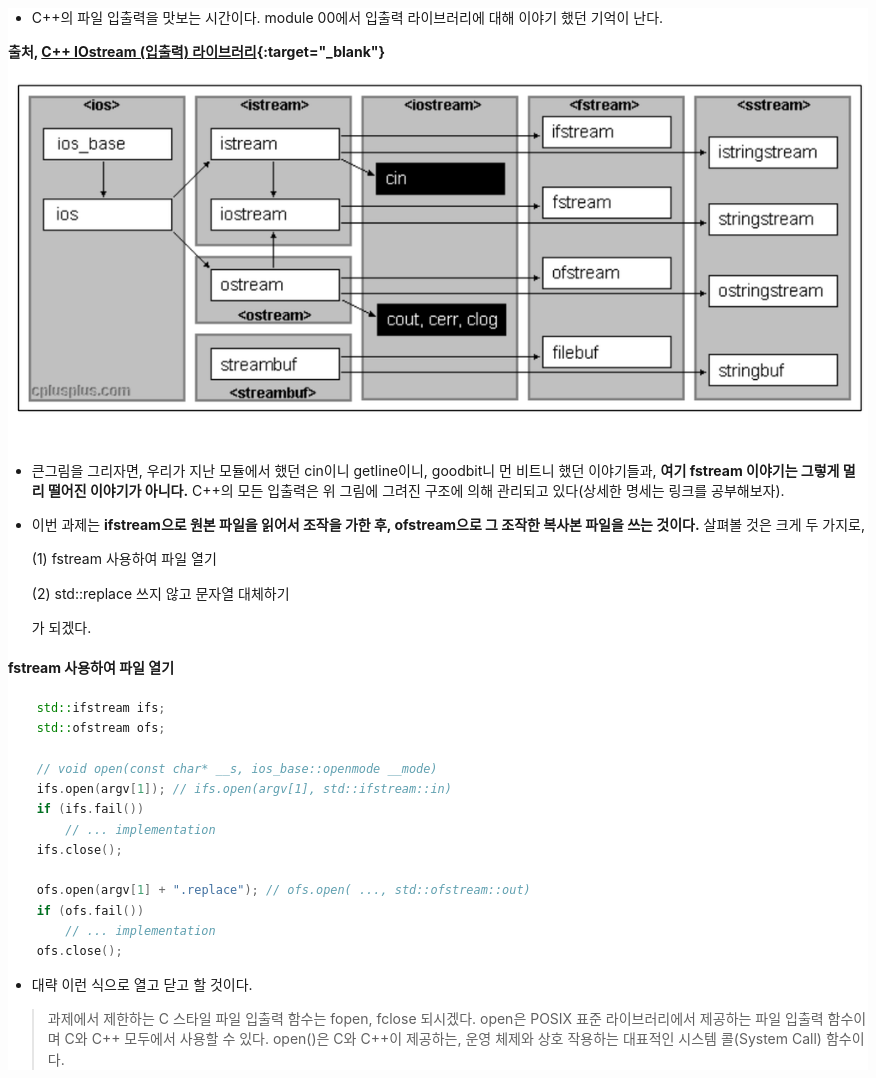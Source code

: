 - C++의 파일 입출력을 맛보는 시간이다. module 00에서 입출력 라이브러리에 대해 이야기 했던 기억이 난다.

**출처, [C++ IOstream (입출력) 라이브러리](https://modoocode.com/143){:target="_blank"}**
<br><center><img src="/assets/img/cpp_module/01-02-iostream-template.png" width="100%" height="100%"></center><br>

- 큰그림을 그리자면, 우리가 지난 모듈에서 했던 cin이니 getline이니, goodbit니 먼 비트니 했던 이야기들과, **여기 fstream 이야기는 그렇게 멀리 떨어진 이야기가 아니다.** C++의 모든 입출력은 위 그림에 그려진 구조에 의해 관리되고 있다(상세한 명세는 링크를 공부해보자).

- 이번 과제는 **ifstream으로 원본 파일을 읽어서 조작을 가한 후, ofstream으로 그 조작한 복사본 파일을 쓰는 것이다.** 살펴볼 것은 크게 두 가지로,

  (1) fstream 사용하여 파일 열기

  (2) std::replace 쓰지 않고 문자열 대체하기

  가 되겠다.

#### fstream 사용하여 파일 열기

~~~c++
    std::ifstream ifs;
    std::ofstream ofs;

    // void open(const char* __s, ios_base::openmode __mode)
    ifs.open(argv[1]); // ifs.open(argv[1], std::ifstream::in) 
    if (ifs.fail())
        // ... implementation
    ifs.close();

    ofs.open(argv[1] + ".replace"); // ofs.open( ..., std::ofstream::out)
    if (ofs.fail())
        // ... implementation
    ofs.close();
~~~

- 대략 이런 식으로 열고 닫고 할 것이다. 

> 과제에서 제한하는 C 스타일 파일 입출력 함수는 fopen, fclose 되시겠다. open은 POSIX 표준 라이브러리에서 제공하는 파일 입출력 함수이며 C와 C++ 모두에서 사용할 수 있다. open()은 C와 C++이 제공하는, 운영 체제와 상호 작용하는 대표적인 시스템 콜(System Call) 함수이다.
